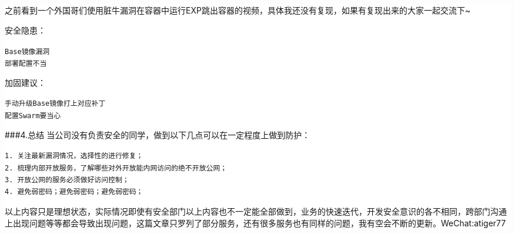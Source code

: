  之前看到一个外国哥们使用脏牛漏洞在容器中运行EXP跳出容器的视频，具体我还没有复现，如果有复现出来的大家一起交流下~

安全隐患：

    Base镜像漏洞
    部署配置不当
    

加固建议：

    手动升级Base镜像打上对应补丁
    配置Swarm要当心
    
    
###4.总结
当公司没有负责安全的同学，做到以下几点可以在一定程度上做到防护：

    1. 关注最新漏洞情况，选择性的进行修复；
    2. 梳理内部开放服务，了解哪些对外开放能内网访问的绝不开放公网；
    3. 开放公网的服务必须做好访问控制；
    4. 避免弱密码；避免弱密码；避免弱密码；
    
以上内容只是理想状态，实际情况即使有安全部门以上内容也不一定能全部做到，业务的快速迭代，开发安全意识的各不相同，跨部门沟通上出现问题等等都会导致出现问题，这篇文章只罗列了部分服务，还有很多服务也有同样的问题，我有空会不断的更新。WeChat:atiger77

    
    